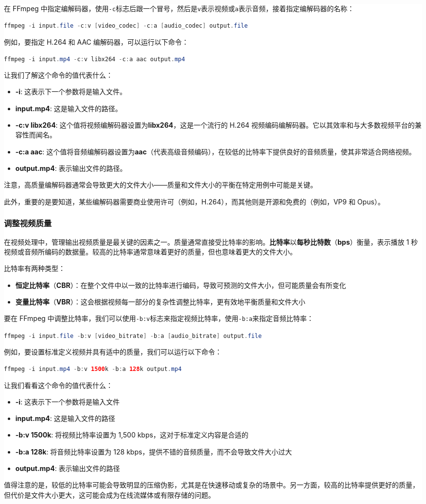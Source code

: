 在 FFmpeg 中指定编解码器，使用`-c`标志后跟一个冒号，然后是`v`表示视频或`a`表示音频，接着指定编解码器的名称：

```java
ffmpeg -i input.file -c:v [video_codec] -c:a [audio_codec] output.file
```

例如，要指定 H.264 和 AAC 编解码器，可以运行以下命令：

```java
ffmpeg -i input.mp4 -c:v libx264 -c:a aac output.mp4
```

让我们了解这个命令的值代表什么：

+   **-i**: 这表示下一个参数将是输入文件。

+   **input.mp4**: 这是输入文件的路径。

+   **-c:v libx264**: 这个值将视频编解码器设置为**libx264**，这是一个流行的 H.264 视频编码编解码器。它以其效率和与大多数视频平台的兼容性而闻名。

+   **-c:a aac**: 这个值将音频编解码器设置为**aac**（代表高级音频编码），在较低的比特率下提供良好的音频质量，使其非常适合网络视频。

+   **output.mp4**: 表示输出文件的路径。

注意，高质量编解码器通常会导致更大的文件大小——质量和文件大小的平衡在特定用例中可能是关键。

此外，重要的是要知道，某些编解码器需要商业使用许可（例如，H.264），而其他则是开源和免费的（例如，VP9 和 Opus）。

### 调整视频质量

在视频处理中，管理输出视频质量是最关键的因素之一。质量通常直接受比特率的影响。**比特率**以**每秒比特数**（**bps**）衡量，表示播放 1 秒视频或音频所编码的数据量。较高的比特率通常意味着更好的质量，但也意味着更大的文件大小。

比特率有两种类型：

+   **恒定比特率**（**CBR**）：在整个文件中以一致的比特率进行编码，导致可预测的文件大小，但可能质量会有所变化

+   **变量比特率**（**VBR**）：这会根据视频每一部分的复杂性调整比特率，更有效地平衡质量和文件大小

要在 FFmpeg 中调整比特率，我们可以使用`-b:v`标志来指定视频比特率，使用`-b:a`来指定音频比特率：

```java
ffmpeg -i input.file -b:v [video_bitrate] -b:a [audio_bitrate] output.file
```

例如，要设置标准定义视频并具有适中的质量，我们可以运行以下命令：

```java
ffmpeg -i input.mp4 -b:v 1500k -b:a 128k output.mp4
```

让我们看看这个命令的值代表什么：

+   **-i**: 这表示下一个参数将是输入文件

+   **input.mp4**: 这是输入文件的路径

+   **-b:v 1500k**: 将视频比特率设置为 1,500 kbps，这对于标准定义内容是合适的

+   **-b:a 128k**: 将音频比特率设置为 128 kbps，提供不错的音频质量，而不会导致文件大小过大

+   **output.mp4**: 表示输出文件的路径

值得注意的是，较低的比特率可能会导致明显的压缩伪影，尤其是在快速移动或复杂的场景中。另一方面，较高的比特率提供更好的质量，但代价是文件大小更大，这可能会成为在线流媒体或有限存储的问题。
